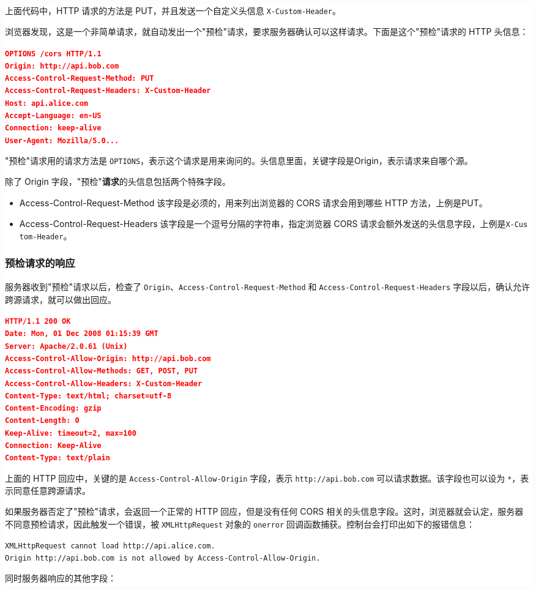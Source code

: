 上面代码中，HTTP 请求的方法是 PUT，并且发送一个自定义头信息 `X-Custom-Header`。

浏览器发现，这是一个非简单请求，就自动发出一个"预检"请求，要求服务器确认可以这样请求。下面是这个"预检"请求的 HTTP 头信息：

```json
OPTIONS /cors HTTP/1.1
Origin: http://api.bob.com
Access-Control-Request-Method: PUT
Access-Control-Request-Headers: X-Custom-Header
Host: api.alice.com
Accept-Language: en-US
Connection: keep-alive
User-Agent: Mozilla/5.0...
```

"预检"请求用的请求方法是 `OPTIONS`，表示这个请求是用来询问的。头信息里面，关键字段是Origin，表示请求来自哪个源。

除了 Origin 字段，"预检"**请求**的头信息包括两个特殊字段。

- Access-Control-Request-Method
该字段是必须的，用来列出浏览器的 CORS 请求会用到哪些 HTTP 方法，上例是PUT。

- Access-Control-Request-Headers
该字段是一个逗号分隔的字符串，指定浏览器 CORS 请求会额外发送的头信息字段，上例是`X-Custom-Header`。

### 预检请求的响应

服务器收到"预检"请求以后，检查了 `Origin`、`Access-Control-Request-Method` 和 `Access-Control-Request-Headers` 字段以后，确认允许跨源请求，就可以做出回应。

```json
HTTP/1.1 200 OK
Date: Mon, 01 Dec 2008 01:15:39 GMT
Server: Apache/2.0.61 (Unix)
Access-Control-Allow-Origin: http://api.bob.com
Access-Control-Allow-Methods: GET, POST, PUT
Access-Control-Allow-Headers: X-Custom-Header
Content-Type: text/html; charset=utf-8
Content-Encoding: gzip
Content-Length: 0
Keep-Alive: timeout=2, max=100
Connection: Keep-Alive
Content-Type: text/plain
```

上面的 HTTP 回应中，关键的是 `Access-Control-Allow-Origin` 字段，表示 `http://api.bob.com` 可以请求数据。该字段也可以设为 `*`，表示同意任意跨源请求。

如果服务器否定了"预检"请求，会返回一个正常的 HTTP 回应，但是没有任何 CORS 相关的头信息字段。这时，浏览器就会认定，服务器不同意预检请求，因此触发一个错误，被 `XMLHttpRequest` 对象的 `onerror` 回调函数捕获。控制台会打印出如下的报错信息：

```
XMLHttpRequest cannot load http://api.alice.com.
Origin http://api.bob.com is not allowed by Access-Control-Allow-Origin.
```

同时服务器响应的其他字段：
